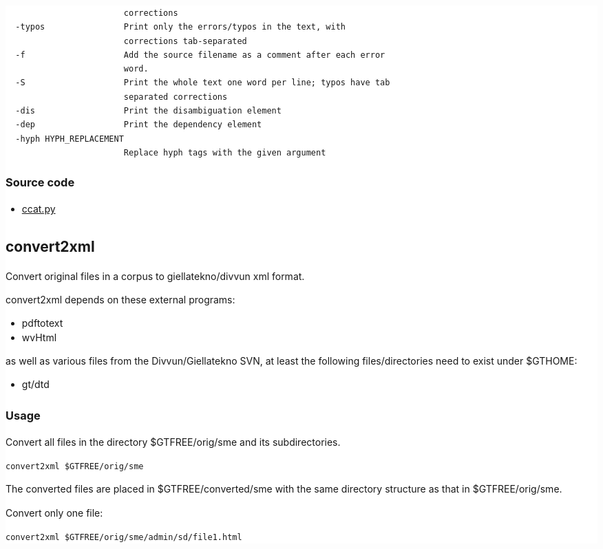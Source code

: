 ```
                        corrections
  -typos                Print only the errors/typos in the text, with
                        corrections tab-separated
  -f                    Add the source filename as a comment after each error
                        word.
  -S                    Print the whole text one word per line; typos have tab
                        separated corrections
  -dis                  Print the disambiguation element
  -dep                  Print the dependency element
  -hyph HYPH_REPLACEMENT
                        Replace hyph tags with the given argument
```


### Source code
* [ccat.py](https://gtsvn.uit.no/langtech/trunk/tools/CorpusTools/corpustools/ccat.py)


## convert2xml


Convert original files in a corpus to giellatekno/divvun xml format.




convert2xml depends on these external programs:


* pdftotext
* wvHtml


as well as various files from the Divvun/Giellatekno SVN, at least the
following files/directories need to exist under $GTHOME:


* gt/dtd


### Usage


Convert all files in the directory $GTFREE/orig/sme and its
subdirectories.


```
convert2xml $GTFREE/orig/sme
```


The converted files are placed in $GTFREE/converted/sme
with the same directory structure as that in $GTFREE/orig/sme.


Convert only one file:


```
convert2xml $GTFREE/orig/sme/admin/sd/file1.html
```
